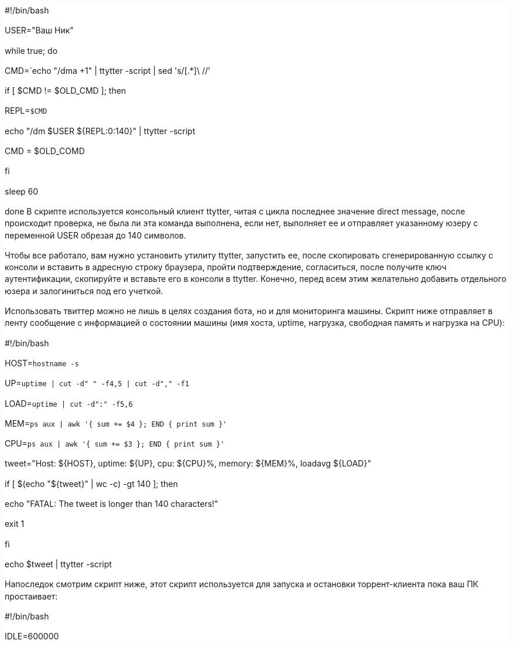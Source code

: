 #!/bin/bash

USER="Ваш Ник"

while true; do

CMD=`echo "/dma +1" | ttytter -script | sed 's/\[.*\]\ //'

if [ $CMD != $OLD_CMD ]; then

REPL=`$CMD`

echo "/dm $USER ${REPL:0:140}" | ttytter -script

CMD = $OLD_COMD

fi

sleep 60

done В скрипте используется консольный клиент ttytter, читая с цикла последнее значение direct message, после происходит проверка, не была ли эта команда выполнена, если нет, выполняет ее и отправляет указанному юзеру с переменной USER обрезая до 140 символов.

Чтобы все работало, вам нужно установить утилиту ttytter, запустить ее, после скопировать сгенерированную ссылку с консоли и вставить в адресную строку браузера, пройти подтверждение, согласиться, после получите ключ аутентификации, скопируйте и вставьте его в консоли в ttytter. Конечно, перед всем этим желательно добавить отдельного юзера и залогиниться под его учеткой.

Использовать твиттер можно не лишь в целях создания бота, но и для мониторинга машины. Скрипт ниже отправляет в ленту сообщение с информацией о состоянии машины (имя хоста, uptime, нагрузка, свободная память и нагрузка на CPU):

#!/bin/bash

HOST=`hostname -s`

UP=`uptime | cut -d" " -f4,5 | cut -d"," -f1`

LOAD=`uptime | cut -d":" -f5,6`

MEM=`ps aux | awk '{ sum += $4 }; END { print sum }'`

CPU=`ps aux | awk '{ sum += $3 }; END { print sum }'`

tweet="Host: ${HOST}, uptime: ${UP}, cpu: ${CPU}%, memory: ${MEM}%, loadavg ${LOAD}"

if [ $(echo "${tweet}" | wc -c) -gt 140 ]; then

echo "FATAL: The tweet is longer than 140 characters!"

exit 1

fi

echo $tweet | ttytter -script

Напоследок смотрим скрипт ниже, этот скрипт используется для запуска и остановки торрент-клиента пока ваш ПК простаивает:

#!/bin/bash

IDLE=600000
